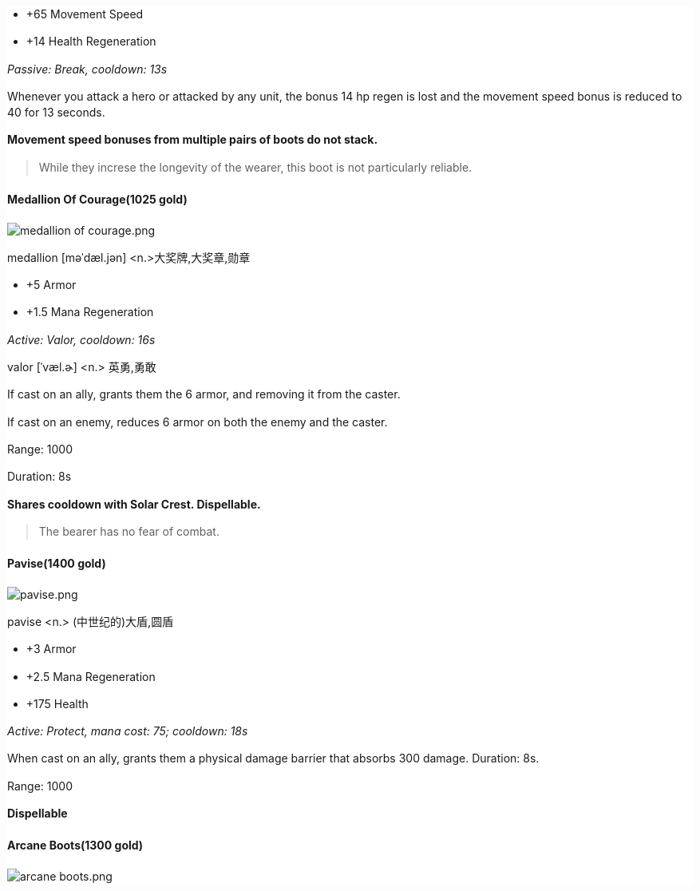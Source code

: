 * +65 Movement Speed

* +14 Health Regeneration

*Passive: Break, cooldown: 13s*

Whenever you attack a hero or attacked by any unit, the bonus 14 hp regen is lost and the movement speed bonus is reduced to 40 for 13 seconds.

**Movement speed bonuses from multiple pairs of boots do not stack.**

> While they increse the longevity of the wearer, this boot is not particularly reliable.

#### Medallion Of Courage(1025 gold)

![medallion of courage.png](https://s2.loli.net/2023/08/14/XApy2bjDlBIaEdx.png)

medallion [məˈdæl.jən] <n.>大奖牌,大奖章,勋章

* +5 Armor

* +1.5 Mana Regeneration

*Active: Valor, cooldown: 16s*

valor [ˈvæl.ɚ] <n.> 英勇,勇敢

If cast on an ally, grants them the 6 armor, and removing it from the caster.

If cast on an enemy, reduces 6 armor on both the enemy and the caster.

Range: 1000

Duration: 8s

**Shares cooldown with Solar Crest. Dispellable.**

> The bearer has no fear of combat.

#### Pavise(1400 gold)

![pavise.png](https://s2.loli.net/2023/08/14/FMBnOUivo5dNs89.png)

pavise <n.> (中世纪的)大盾,圆盾

* +3 Armor

* +2.5 Mana Regeneration

* +175 Health

*Active: Protect, mana cost: 75; cooldown: 18s*

When cast on an ally, grants them a physical damage barrier that absorbs 300 damage. Duration: 8s.

Range: 1000

**Dispellable**

#### Arcane Boots(1300 gold)

![arcane boots.png](https://s2.loli.net/2023/08/14/6sWxAVGJbgLX9fu.png)
